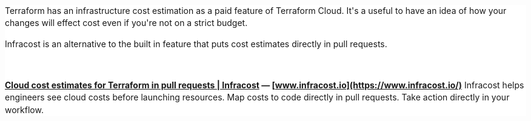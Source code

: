 Terraform has an infrastructure cost estimation as a paid feature of Terraform Cloud. It's a useful to have an idea of how your changes will effect cost even if you're not on a strict budget.

Infracost is an alternative to the built in feature that puts cost estimates directly in pull requests.

<img src="/img/123dev/57-2.png" alt="" />

**[Cloud cost estimates for Terraform in pull requests | Infracost](https://www.infracost.io/?utm_campaign=Skills%2C%20stories%2C%20and%20software%20every%20dev%20should%20know&utm_medium=email&utm_source=Revue%20newsletter) — [www.infracost.io](https://www.infracost.io/)** Infracost helps engineers see cloud costs before launching resources. Map costs to code directly in pull requests. Take action directly in your workflow.
